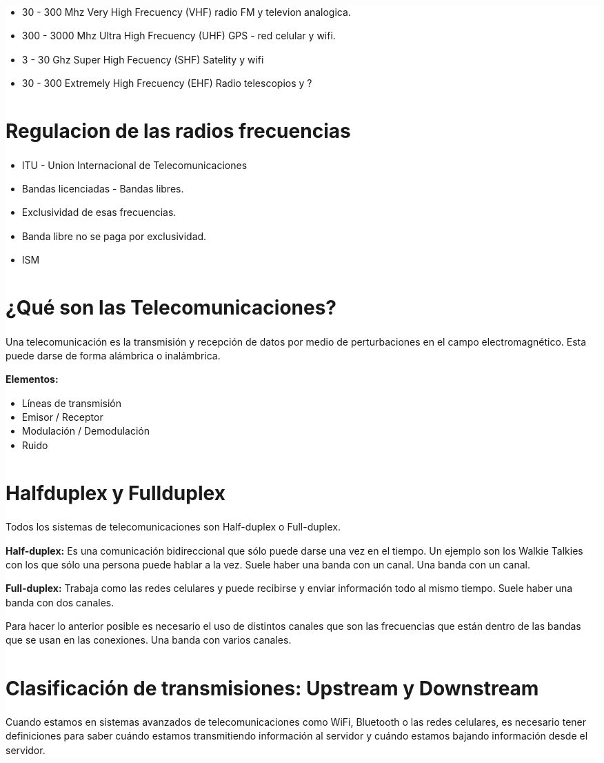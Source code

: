 * 30 - 300 Mhz  Very High Frecuency (VHF)
radio FM y televion analogica. 

* 300 - 3000 Mhz Ultra High Frecuency (UHF) GPS - red celular y wifi.

* 3 - 30 Ghz Super High Fecuency (SHF)
Satelity y wifi 

* 30 - 300 Extremely High Frecuency  (EHF) 
Radio telescopios y ?

# Regulacion de las radios frecuencias

* ITU - Union Internacional de Telecomunicaciones 

* Bandas licenciadas - Bandas libres.
* Exclusividad de esas frecuencias.
* Banda libre no se paga por exclusividad.
* ISM 

# ¿Qué son las Telecomunicaciones?
Una telecomunicación es la transmisión y recepción de datos por medio de perturbaciones en el campo electromagnético. Esta puede darse de forma alámbrica o inalámbrica.

**Elementos:**

* Líneas de transmisión
* Emisor / Receptor
* Modulación / Demodulación
* Ruido


# Halfduplex y Fullduplex
Todos los sistemas de telecomunicaciones son Half-duplex o Full-duplex.

**Half-duplex:** Es una comunicación bidireccional que sólo puede darse una vez en el tiempo. Un ejemplo son los Walkie Talkies con los que sólo una persona puede hablar a la vez. Suele haber una banda con un canal.
Una banda con un canal.

**Full-duplex:** Trabaja como las redes celulares y puede recibirse y enviar información todo al mismo tiempo. Suele haber una banda con dos canales.

Para hacer lo anterior posible es necesario el uso de distintos canales que son las frecuencias que están dentro de las bandas que se usan en las conexiones.
Una banda con varios canales.

# Clasificación de transmisiones: Upstream y Downstream
Cuando estamos en sistemas avanzados de telecomunicaciones como WiFi, Bluetooth o las redes celulares, es necesario tener definiciones para saber cuándo estamos transmitiendo información al servidor y cuándo estamos bajando información desde el servidor.
